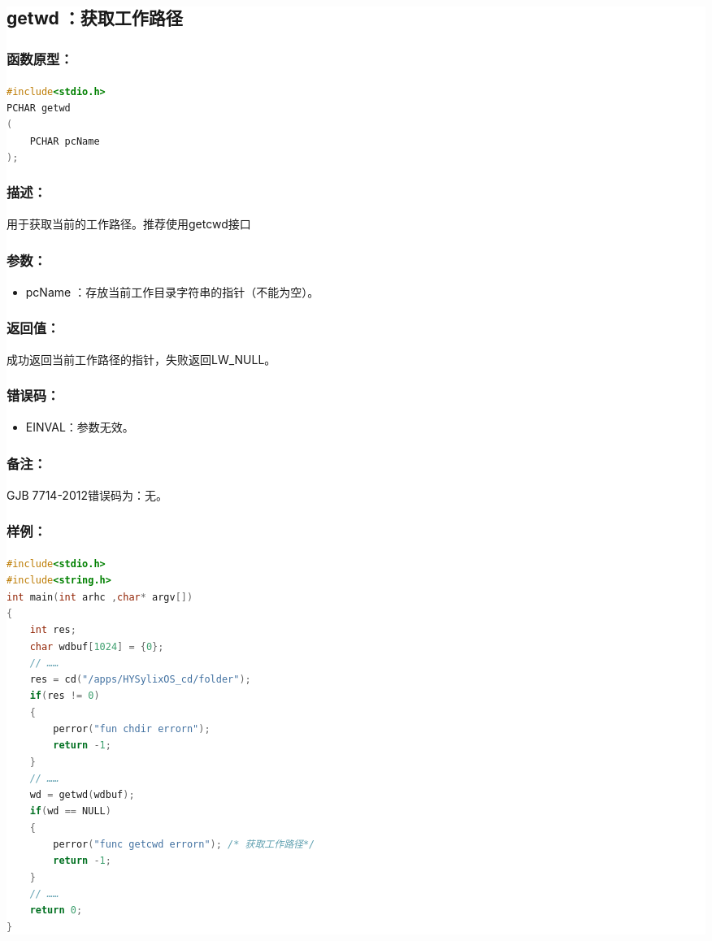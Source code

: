 ## getwd ：获取工作路径
    
### 函数原型：
    
```c    
#include<stdio.h>    
PCHAR getwd    
(    
    PCHAR pcName    
);    
```    
    
### 描述：
    
用于获取当前的工作路径。推荐使用getcwd接口    
    
### 参数：
    
- pcName ：存放当前工作目录字符串的指针（不能为空）。    
    
### 返回值：
    
成功返回当前工作路径的指针，失败返回LW_NULL。    
    
### 错误码：
    
- EINVAL：参数无效。    
    
### 备注：
    
GJB 7714-2012错误码为：无。    
    
### 样例：
    
```c    
#include<stdio.h>    
#include<string.h>    
int main(int arhc ,char* argv[])    
{    
    int res;    
    char wdbuf[1024] = {0};    
    // ……    
    res = cd("/apps/HYSylixOS_cd/folder");    
    if(res != 0)    
    {    
        perror("fun chdir errorn");    
        return -1;    
    }    
    // ……    
    wd = getwd(wdbuf);    
    if(wd == NULL)    
    {    
        perror("func getcwd errorn"); /* 获取工作路径*/    
        return -1;    
    }    
    // ……    
    return 0;    
}    
```    
    